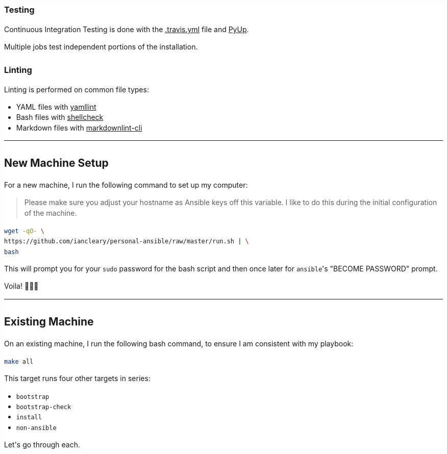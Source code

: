 ### Testing

Continuous Integration Testing is done with the
[.travis.yml](.travis.yml) file and [PyUp](https://pyup.io/).

Multiple jobs test independent portions of the installation.

### Linting

Linting is performed on common file types:

* YAML files with [yamllint](https://yamllint.readthedocs.io/)
* Bash files with [shellcheck](https://www.shellcheck.net/)
* Markdown files with [markdownlint-cli](https://github.com/igorshubovych/markdownlint-cli)

---

## New Machine Setup

For a new machine, I run the following command
to set up my computer:

> Please make sure you adjust your hostname as Ansible keys off this variable.
> I like to do this during the initial configuration of the machine.

```bash
wget -qO- \
https://github.com/iancleary/personal-ansible/raw/master/run.sh | \
bash
```

This will prompt you for your `sudo` password
for the bash script and then once later for
`ansible`'s "BECOME PASSWORD" prompt.

Voila! 🎉🎉🎉

---

## Existing Machine

On an existing machine, I run the following bash command,
to ensure I am consistent with my playbook:

```bash
make all
```

This target runs four other targets in series:

* `bootstrap`
* `bootstrap-check`
* `install`
* `non-ansible`

Let's go through each.
